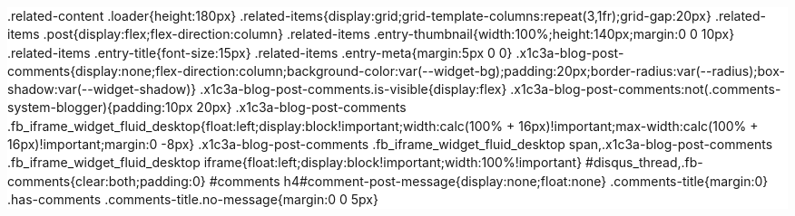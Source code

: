 .related-content .loader{height:180px}
.related-items{display:grid;grid-template-columns:repeat(3,1fr);grid-gap:20px}
.related-items .post{display:flex;flex-direction:column}
.related-items .entry-thumbnail{width:100%;height:140px;margin:0 0 10px}
.related-items .entry-title{font-size:15px}
.related-items .entry-meta{margin:5px 0 0}
.x1c3a-blog-post-comments{display:none;flex-direction:column;background-color:var(--widget-bg);padding:20px;border-radius:var(--radius);box-shadow:var(--widget-shadow)}
.x1c3a-blog-post-comments.is-visible{display:flex}
.x1c3a-blog-post-comments:not(.comments-system-blogger){padding:10px 20px}
.x1c3a-blog-post-comments .fb_iframe_widget_fluid_desktop{float:left;display:block!important;width:calc(100% + 16px)!important;max-width:calc(100% + 16px)!important;margin:0 -8px}
.x1c3a-blog-post-comments .fb_iframe_widget_fluid_desktop span,.x1c3a-blog-post-comments .fb_iframe_widget_fluid_desktop iframe{float:left;display:block!important;width:100%!important}
#disqus_thread,.fb-comments{clear:both;padding:0}
#comments h4#comment-post-message{display:none;float:none}
.comments-title{margin:0}
.has-comments .comments-title.no-message{margin:0 0 5px}
